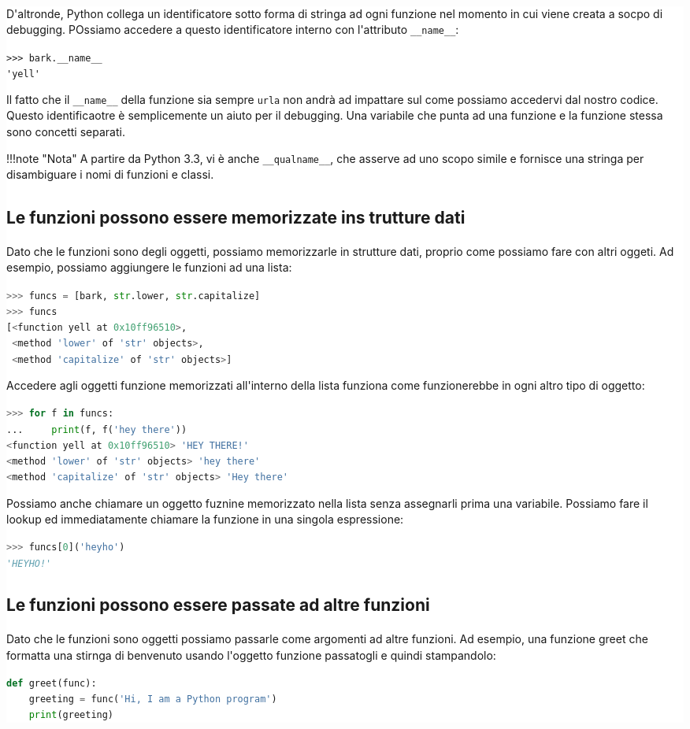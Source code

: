 D'altronde, Python collega un identificatore sotto forma di stringa ad ogni funzione nel momento in cui viene creata a socpo di debugging. POssiamo accedere a questo identificatore interno con l'attributo `__name__`:

```
>>> bark.__name__
'yell'
```

Il fatto che il `__name__` della funzione sia sempre `urla` non andrà ad impattare sul come possiamo accedervi dal nostro codice. Questo identificaotre è semplicemente un aiuto per il debugging. Una variabile che punta ad una funzione e la funzione stessa sono concetti separati.

!!!note "Nota"
    A partire da Python 3.3, vi è anche `__qualname__`, che asserve ad uno scopo simile e fornisce una stringa per disambiguare i nomi di funzioni e classi.

## Le funzioni possono essere memorizzate ins trutture dati

Dato che le funzioni sono degli oggetti, possiamo memorizzarle in strutture dati, proprio come possiamo fare con altri oggeti. Ad esempio, possiamo aggiungere le funzioni ad una lista:

```py
>>> funcs = [bark, str.lower, str.capitalize]
>>> funcs
[<function yell at 0x10ff96510>,
 <method 'lower' of 'str' objects>,
 <method 'capitalize' of 'str' objects>]
```

Accedere agli oggetti funzione memorizzati all'interno della lista funziona come funzionerebbe in ogni altro tipo di oggetto:

```py
>>> for f in funcs:
...     print(f, f('hey there'))
<function yell at 0x10ff96510> 'HEY THERE!'
<method 'lower' of 'str' objects> 'hey there'
<method 'capitalize' of 'str' objects> 'Hey there'
```

Possiamo anche chiamare un oggetto fuznine memorizzato nella lista senza assegnarli prima una variabile. Possiamo fare il lookup ed immediatamente chiamare la funzione in una singola espressione:

```py
>>> funcs[0]('heyho')
'HEYHO!'
```

## Le funzioni possono essere passate ad altre funzioni

Dato che le funzioni sono oggetti possiamo passarle come argomenti ad altre funzioni. Ad esempio, una funzione greet che formatta una stirnga di benvenuto usando l'oggetto funzione passatogli e quindi stampandolo:

```py
def greet(func):
    greeting = func('Hi, I am a Python program')
    print(greeting)
```

